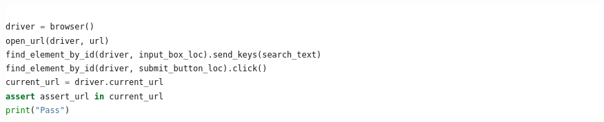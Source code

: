 ```python

driver = browser()
open_url(driver, url)
find_element_by_id(driver, input_box_loc).send_keys(search_text)
find_element_by_id(driver, submit_button_loc).click()
current_url = driver.current_url
assert assert_url in current_url
print("Pass")
```



